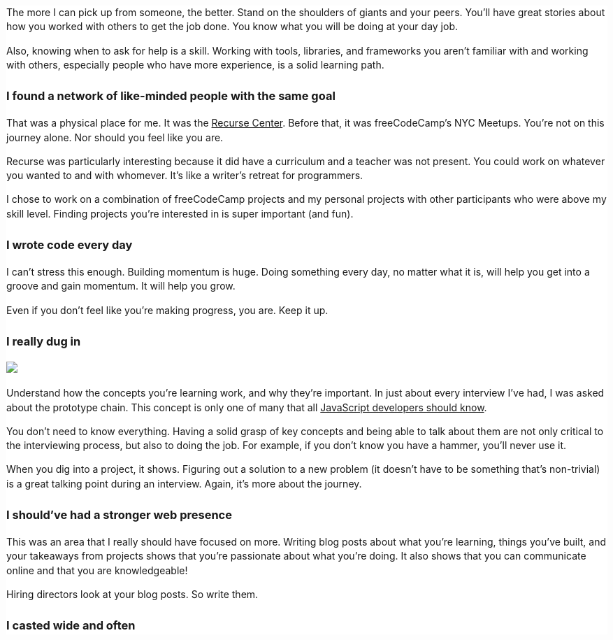 The more I can pick up from someone, the better. Stand on the shoulders of giants and your peers. You’ll have great stories about how you worked with others to get the job done. You know what you will be doing at your day job.

Also, knowing when to ask for help is a skill. Working with tools, libraries, and frameworks you aren’t familiar with and working with others, especially people who have more experience, is a solid learning path.

### I found a network of like-minded people with the same goal

That was a physical place for me. It was the [Recurse Center](http://recurse.com). Before that, it was freeCodeCamp’s NYC Meetups. You’re not on this journey alone. Nor should you feel like you are.

Recurse was particularly interesting because it did have a curriculum and a teacher was not present. You could work on whatever you wanted to and with whomever. It’s like a writer’s retreat for programmers.

I chose to work on a combination of freeCodeCamp projects and my personal projects with other participants who were above my skill level. Finding projects you’re interested in is super important (and fun).

### I wrote code every day

I can’t stress this enough. Building momentum is huge. Doing something every day, no matter what it is, will help you get into a groove and gain momentum. It will help you grow.

Even if you don’t feel like you’re making progress, you are. Keep it up.

### I really dug in

![](/Users/benjaminschachter/Downloads/medium-export-53ea0a62798a34a070e02ba6c20fabcaa79f4d6071252b2620cbac428dd8bde9/posts/md_1652096354662/img/1__XHJuAol8uhNLMZiNGSd8rw.gif)

Understand how the concepts you’re learning work, and why they’re important. In just about every interview I’ve had, I was asked about the prototype chain. This concept is only one of many that all [JavaScript developers should know](https://medium.com/javascript-scene/10-interview-questions-every-javascript-developer-should-know-6fa6bdf5ad95).

You don’t need to know everything. Having a solid grasp of key concepts and being able to talk about them are not only critical to the interviewing process, but also to doing the job. For example, if you don’t know you have a hammer, you’ll never use it.

When you dig into a project, it shows. Figuring out a solution to a new problem (it doesn’t have to be something that’s non-trivial) is a great talking point during an interview. Again, it’s more about the journey.

### I should’ve had a stronger web presence

This was an area that I really should have focused on more. Writing blog posts about what you’re learning, things you’ve built, and your takeaways from projects shows that you’re passionate about what you’re doing. It also shows that you can communicate online and that you are knowledgeable!

Hiring directors look at your blog posts. So write them.

### I casted wide and often
